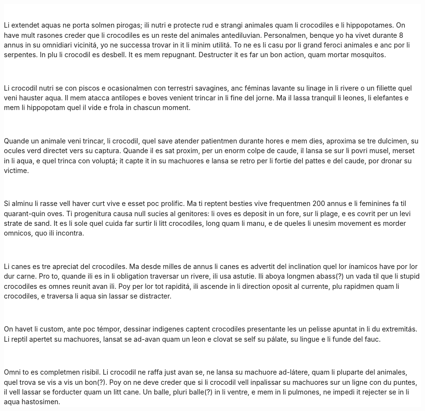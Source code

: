  

Li extendet aquas ne porta solmen pirogas; ili nutri e protecte rud e
strangi animales quam li crocodiles e li hippopotames. On have mult
rasones creder que li crocodiles es un reste del animales antediluvian.
Personalmen, benque yo ha vivet durante 8 annus in su omnidiari
vicinitá, yo ne successa trovar in it li minim utilitá. To ne es li casu
por li grand feroci animales e anc por li serpentes. In plu li crocodil
es desbell. It es mem repugnant. Destructer it es far un bon action,
quam mortar mosquitos.

 

Li crocodil nutri se con piscos e ocasionalmen con terrestri savagines,
anc féminas lavante su linage in li rivere o un filiette quel veni
hauster aqua. Il mem atacca antilopes e boves venient trincar in li fine
del jorne. Ma il lassa tranquil li leones, li elefantes e mem li
hippopotam quel il vide e frola in chascun moment.

 

Quande un animale veni trincar, li crocodil, quel save atender
patientmen durante hores e mem dies, aproxima se tre dulcimen, su ocules
verd directet vers su captura. Quande il es sat proxim, per un enorm
colpe de caude, il lansa se sur li povri musel, merset in li aqua, e
quel trinca con voluptá; it capte it in su machuores e lansa se retro
per li fortie del pattes e del caude, por dronar su victime.

 

Si alminu li rasse vell haver curt vive e esset poc prolific. Ma ti
reptent besties vive frequentmen 200 annus e li feminines fa til
quarant-quin oves. Ti progenitura causa null sucies al genitores: li
oves es deposit in un fore, sur li plage, e es covrit per un levi strate
de sand. It es li sole quel cuida far surtir li litt crocodiles, long
quam li manu, e de queles li unesim movement es morder omnicos, quo ili
incontra.

 

Li canes es tre apreciat del crocodiles. Ma desde milles de annus li
canes es advertit del inclination quel lor ínamicos have por lor dur
carne. Pro to, quande ili es in li obligation traversar un rivere, ili
usa astutie. Ili aboya longmen abass(?) un vada til que li stupid
crocodiles es omnes reunit avan ili. Poy per lor tot rapiditá, ili
ascende in li direction oposit al currente, plu rapidmen quam li
crocodiles, e traversa li aqua sin lassar se distracter.

 

On havet li custom, ante poc témpor, dessinar indigenes captent
crocodiles presentante les un pelisse apuntat in li du extremitás. Li
reptil apertet su machuores, lansat se ad-avan quam un leon e clovat se
self su pálate, su lingue e li funde del fauc.

 

Omni to es completmen risibil. Li crocodil ne raffa just avan se, ne
lansa su machuore ad-látere, quam li pluparte del animales, quel trova
se vis a vis un bon(?). Poy on ne deve creder que si li crocodil vell
inpalissar su machuores sur un ligne con du puntes, il vell lassar se
forducter quam un litt cane. Un balle, pluri balle(?) in li ventre, e
mem in li pulmones, ne impedi it rejecter se in li aqua hastosimen.
